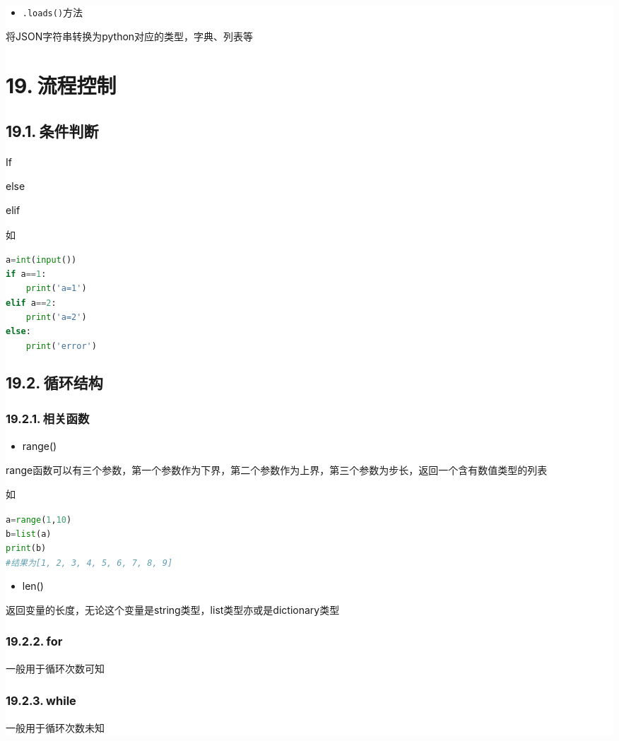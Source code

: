 * `.loads()`方法

将JSON字符串转换为python对应的类型，字典、列表等



# 19. 流程控制

## 19.1. 条件判断

If

else

elif

如

```python
a=int(input())
if a==1:
    print('a=1')
elif a==2:
    print('a=2')
else:
    print('error')
```

## 19.2. 循环结构

### 19.2.1. 相关函数

* range()

range函数可以有三个参数，第一个参数作为下界，第二个参数作为上界，第三个参数为步长，返回一个含有数值类型的列表

如

```python
a=range(1,10)
b=list(a)
print(b)
#结果为[1, 2, 3, 4, 5, 6, 7, 8, 9]
```

* len()

返回变量的长度，无论这个变量是string类型，list类型亦或是dictionary类型

### 19.2.2. for 

 一般用于循环次数可知

### 19.2.3. while  

一般用于循环次数未知
